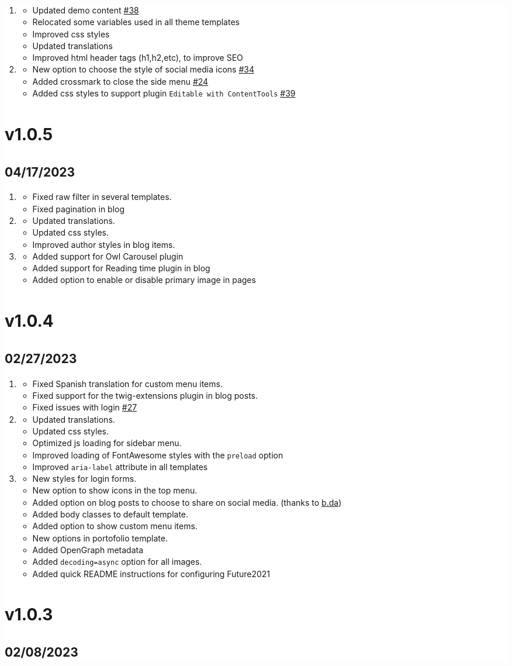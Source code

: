 1.  [](#improved)
    * Updated demo content [#38](https://github.com/pmoreno-rodriguez/grav-theme-future2021/issues/38)
    * Relocated some variables used in all theme templates
    * Improved css styles
    * Updated translations
    * Improved html header tags (h1,h2,etc), to improve SEO
2.  [](#new)
    * New option to choose the style of social media icons [#34](https://github.com/pmoreno-rodriguez/grav-theme-future2021/issues/34)
    * Added crossmark to close the side menu [#24](https://github.com/pmoreno-rodriguez/grav-theme-future2021/issues/24)
    * Added css styles to support plugin `Editable with ContentTools` [#39](https://github.com/pmoreno-rodriguez/grav-theme-future2021/issues/39)
# v1.0.5
## 04/17/2023

1.  [](#bugfix)
    * Fixed raw filter in several templates.
    * Fixed pagination in blog
2.  [](#improved)
    * Updated translations.
    * Updated css styles.
    * Improved author styles in blog items.
3.  [](#new)
    * Added support for Owl Carousel plugin
    * Added support for Reading time plugin in blog
    * Added option to enable or disable primary image in pages
# v1.0.4
## 02/27/2023

1.  [](#bugfix)
    * Fixed Spanish translation for custom menu items.
    * Fixed support for the twig-extensions plugin in blog posts.
    * Fixed issues with login [#27](https://github.com/pmoreno-rodriguez/grav-theme-future2021/issues/27)
2.  [](#improved)
    * Updated translations.
    * Updated css styles.
    * Optimized js loading for sidebar menu.
    * Improved loading of FontAwesome styles with the `preload` option
    * Improved `aria-label` attribute in all templates
3.  [](#new)
    * New styles for login forms.
    * New option to show icons in the top menu.
    * Added option on blog posts to choose to share on social media. (thanks to [b.da](https://discourse.getgrav.org/u/b.da))
    * Added body classes to default template.
    * Added option to show custom menu items.
    * New options in portofolio template.
    * Added OpenGraph metadata
    * Added `decoding=async` option for all images.
    * Added quick README instructions for configuring Future2021
# v1.0.3
## 02/08/2023
